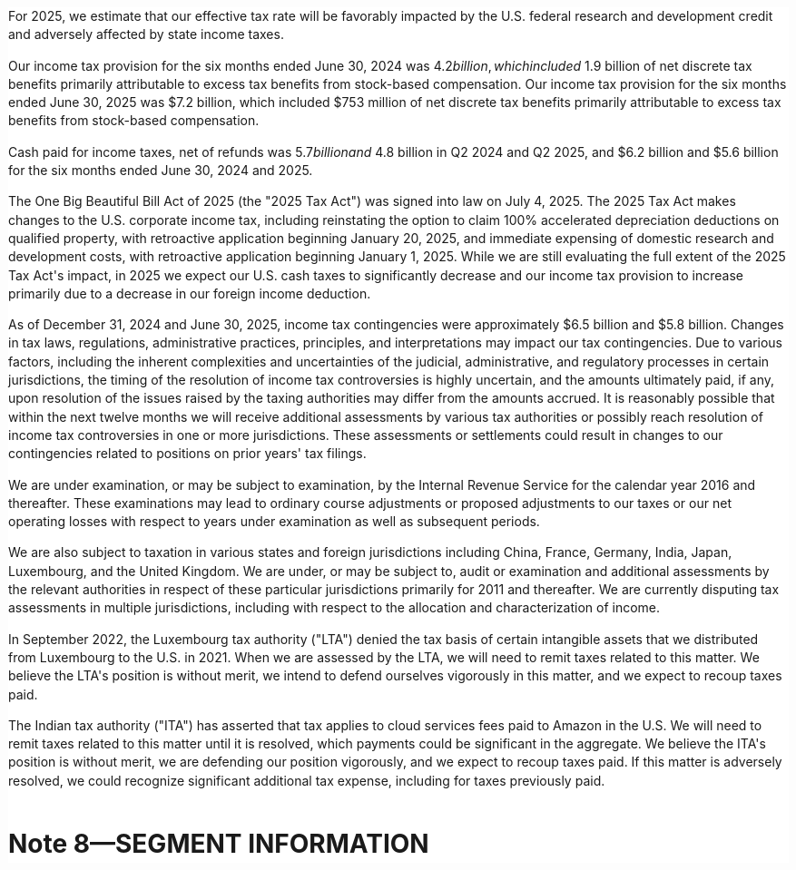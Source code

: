 For 2025, we estimate that our effective tax rate will be favorably impacted by the U.S. federal research and development credit and adversely affected by state income taxes.

Our income tax provision for the six months ended June 30, 2024 was  $4.2 billion, which included$ 1.9 billion of net discrete tax benefits primarily attributable to excess tax benefits from stock-based compensation. Our income tax provision for the six months ended June 30, 2025 was $7.2 billion, which included $753 million of net discrete tax benefits primarily attributable to excess tax benefits from stock-based compensation.

Cash paid for income taxes, net of refunds was  $5.7 billion and$ 4.8 billion in Q2 2024 and Q2 2025, and $6.2 billion and $5.6 billion for the six months ended June 30, 2024 and 2025.

The One Big Beautiful Bill Act of 2025 (the "2025 Tax Act") was signed into law on July 4, 2025. The 2025 Tax Act makes changes to the U.S. corporate income tax, including reinstating the option to claim  $100\%$  accelerated depreciation deductions on qualified property, with retroactive application beginning January 20, 2025, and immediate expensing of domestic research and development costs, with retroactive application beginning January 1, 2025. While we are still evaluating the full extent of the 2025 Tax Act's impact, in 2025 we expect our U.S. cash taxes to significantly decrease and our income tax provision to increase primarily due to a decrease in our foreign income deduction.

As of December 31, 2024 and June 30, 2025, income tax contingencies were approximately $6.5 billion and $5.8 billion. Changes in tax laws, regulations, administrative practices, principles, and interpretations may impact our tax contingencies. Due to various factors, including the inherent complexities and uncertainties of the judicial, administrative, and regulatory processes in certain jurisdictions, the timing of the resolution of income tax controversies is highly uncertain, and the amounts ultimately paid, if any, upon resolution of the issues raised by the taxing authorities may differ from the amounts accrued. It is reasonably possible that within the next twelve months we will receive additional assessments by various tax authorities or possibly reach resolution of income tax controversies in one or more jurisdictions. These assessments or settlements could result in changes to our contingencies related to positions on prior years' tax filings.

We are under examination, or may be subject to examination, by the Internal Revenue Service for the calendar year 2016 and thereafter. These examinations may lead to ordinary course adjustments or proposed adjustments to our taxes or our net operating losses with respect to years under examination as well as subsequent periods.

We are also subject to taxation in various states and foreign jurisdictions including China, France, Germany, India, Japan, Luxembourg, and the United Kingdom. We are under, or may be subject to, audit or examination and additional assessments by the relevant authorities in respect of these particular jurisdictions primarily for 2011 and thereafter. We are currently disputing tax assessments in multiple jurisdictions, including with respect to the allocation and characterization of income.

In September 2022, the Luxembourg tax authority ("LTA") denied the tax basis of certain intangible assets that we distributed from Luxembourg to the U.S. in 2021. When we are assessed by the LTA, we will need to remit taxes related to this matter. We believe the LTA's position is without merit, we intend to defend ourselves vigorously in this matter, and we expect to recoup taxes paid.

The Indian tax authority ("ITA") has asserted that tax applies to cloud services fees paid to Amazon in the U.S. We will need to remit taxes related to this matter until it is resolved, which payments could be significant in the aggregate. We believe the ITA's position is without merit, we are defending our position vigorously, and we expect to recoup taxes paid. If this matter is adversely resolved, we could recognize significant additional tax expense, including for taxes previously paid.

# Note 8—SEGMENT INFORMATION
